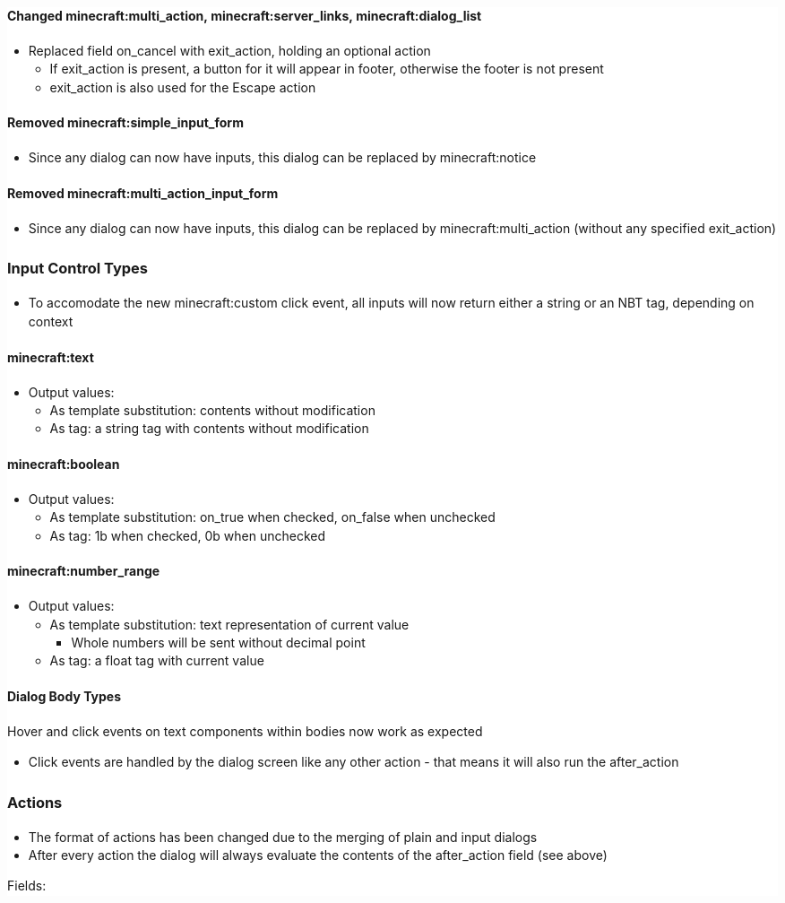 #### Changed minecraft:multi_action, minecraft:server_links, minecraft:dialog_list

- Replaced field on_cancel with exit_action, holding an optional action
    - If exit_action is present, a button for it will appear in footer, otherwise the footer is not present
    - exit_action is also used for the Escape action

#### Removed minecraft:simple_input_form

- Since any dialog can now have inputs, this dialog can be replaced by minecraft:notice

#### Removed minecraft:multi_action_input_form

- Since any dialog can now have inputs, this dialog can be replaced by minecraft:multi_action (without any specified exit_action)

### Input Control Types

- To accomodate the new minecraft:custom click event, all inputs will now return either a string or an NBT tag, depending on context

#### minecraft:text

- Output values:
    - As template substitution: contents without modification
    - As tag: a string tag with contents without modification

#### minecraft:boolean

- Output values:
    - As template substitution: on_true when checked, on_false when unchecked
    - As tag: 1b when checked, 0b when unchecked

#### minecraft:number_range

- Output values:
    - As template substitution: text representation of current value
        - Whole numbers will be sent without decimal point
    - As tag: a float tag with current value

#### Dialog Body Types

Hover and click events on text components within bodies now work as expected

- Click events are handled by the dialog screen like any other action - that means it will also run the after_action

### Actions

- The format of actions has been changed due to the merging of plain and input dialogs
- After every action the dialog will always evaluate the contents of the after_action field (see above)

Fields:
